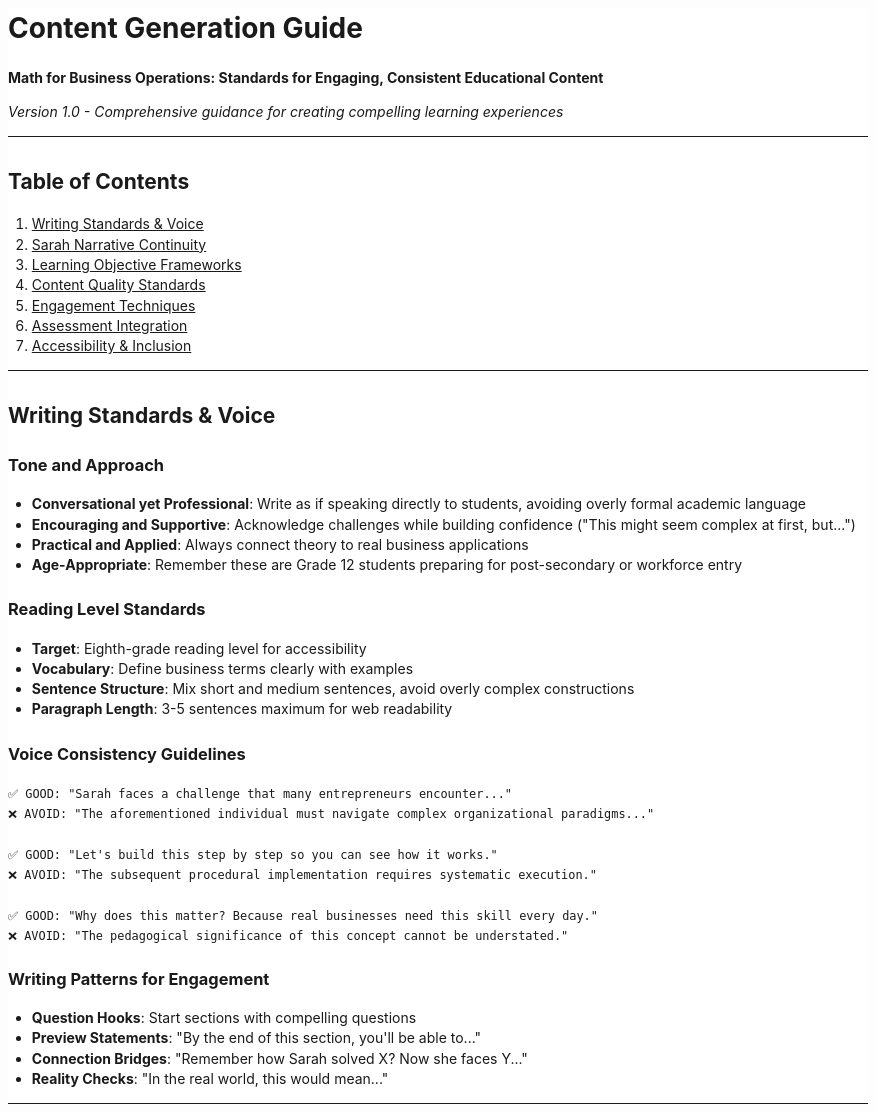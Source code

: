 # Content Generation Guide
**Math for Business Operations: Standards for Engaging, Consistent Educational Content**

*Version 1.0 - Comprehensive guidance for creating compelling learning experiences*

---

## Table of Contents
1. [Writing Standards & Voice](#writing-standards--voice)
2. [Sarah Narrative Continuity](#sarah-narrative-continuity)
3. [Learning Objective Frameworks](#learning-objective-frameworks)
4. [Content Quality Standards](#content-quality-standards)
5. [Engagement Techniques](#engagement-techniques)
6. [Assessment Integration](#assessment-integration)
7. [Accessibility & Inclusion](#accessibility--inclusion)

---

## Writing Standards & Voice

### Tone and Approach
- **Conversational yet Professional**: Write as if speaking directly to students, avoiding overly formal academic language
- **Encouraging and Supportive**: Acknowledge challenges while building confidence ("This might seem complex at first, but...")
- **Practical and Applied**: Always connect theory to real business applications
- **Age-Appropriate**: Remember these are Grade 12 students preparing for post-secondary or workforce entry

### Reading Level Standards
- **Target**: Eighth-grade reading level for accessibility
- **Vocabulary**: Define business terms clearly with examples
- **Sentence Structure**: Mix short and medium sentences, avoid overly complex constructions
- **Paragraph Length**: 3-5 sentences maximum for web readability

### Voice Consistency Guidelines
```
✅ GOOD: "Sarah faces a challenge that many entrepreneurs encounter..."
❌ AVOID: "The aforementioned individual must navigate complex organizational paradigms..."

✅ GOOD: "Let's build this step by step so you can see how it works."
❌ AVOID: "The subsequent procedural implementation requires systematic execution."

✅ GOOD: "Why does this matter? Because real businesses need this skill every day."
❌ AVOID: "The pedagogical significance of this concept cannot be understated."
```

### Writing Patterns for Engagement
- **Question Hooks**: Start sections with compelling questions
- **Preview Statements**: "By the end of this section, you'll be able to..."
- **Connection Bridges**: "Remember how Sarah solved X? Now she faces Y..."
- **Reality Checks**: "In the real world, this would mean..."

---